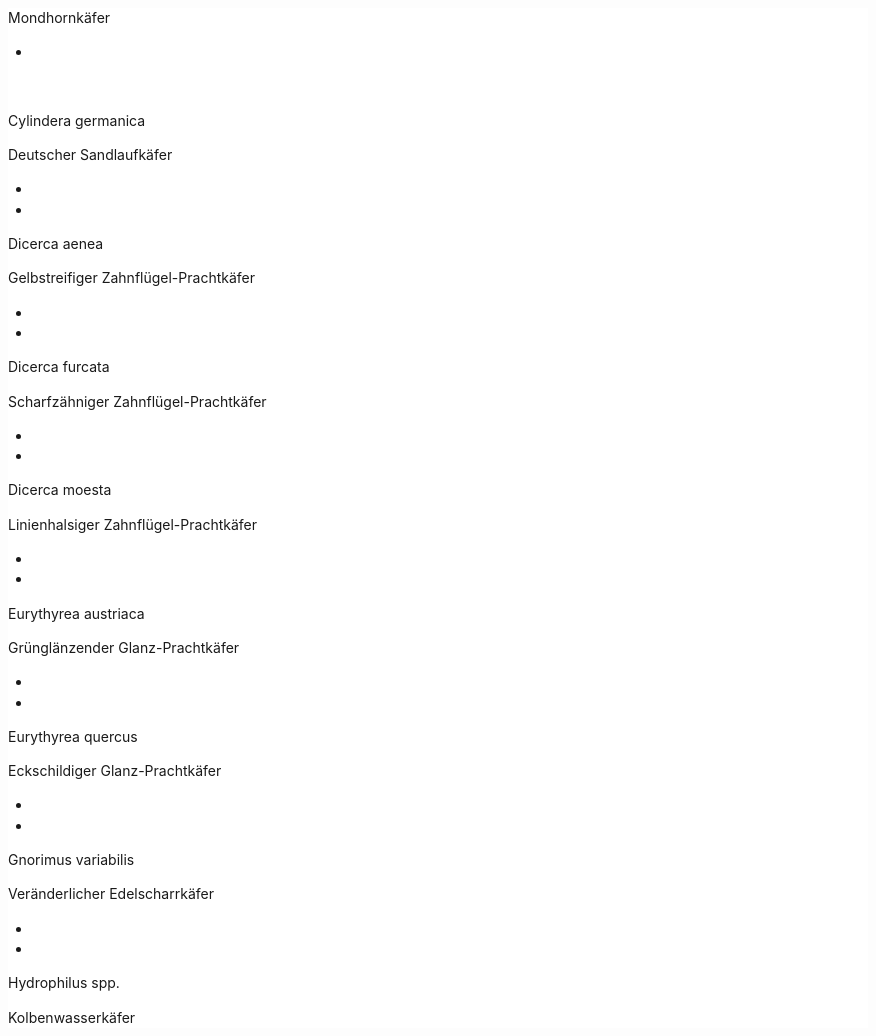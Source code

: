 Mondhornkäfer

+

 

Cylindera germanica

Deutscher Sandlaufkäfer

+

+

Dicerca aenea

Gelbstreifiger Zahnflügel-Prachtkäfer

+

+

Dicerca furcata

Scharfzähniger Zahnflügel-Prachtkäfer

+

+

Dicerca moesta

Linienhalsiger Zahnflügel-Prachtkäfer

+

+

Eurythyrea austriaca

Grünglänzender Glanz-Prachtkäfer

+

+

Eurythyrea quercus

Eckschildiger Glanz-Prachtkäfer

+

+

Gnorimus variabilis

Veränderlicher Edelscharrkäfer

+

+

Hydrophilus spp.

Kolbenwasserkäfer
